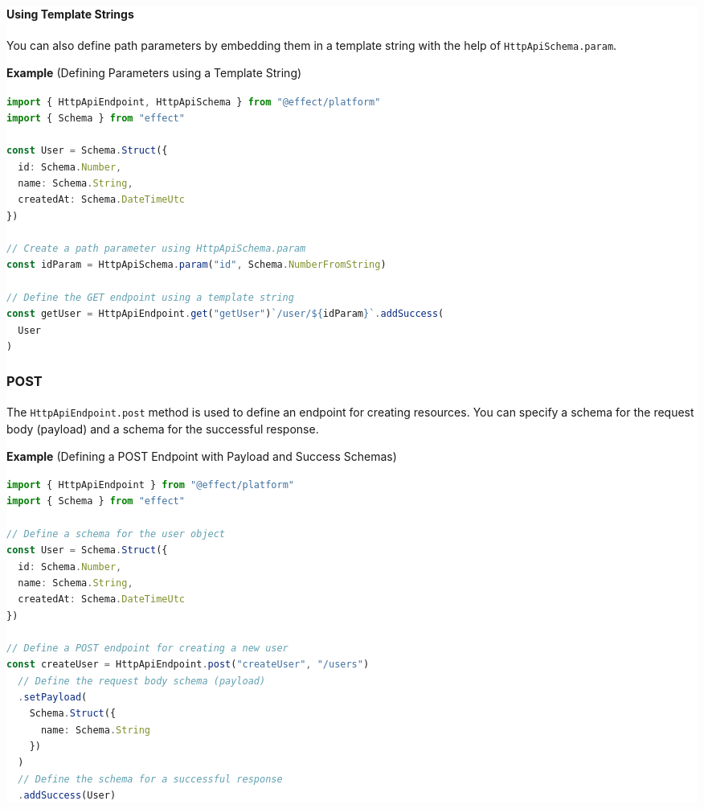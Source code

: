 #### Using Template Strings

You can also define path parameters by embedding them in a template string with the help of `HttpApiSchema.param`.

**Example** (Defining Parameters using a Template String)

```ts
import { HttpApiEndpoint, HttpApiSchema } from "@effect/platform"
import { Schema } from "effect"

const User = Schema.Struct({
  id: Schema.Number,
  name: Schema.String,
  createdAt: Schema.DateTimeUtc
})

// Create a path parameter using HttpApiSchema.param
const idParam = HttpApiSchema.param("id", Schema.NumberFromString)

// Define the GET endpoint using a template string
const getUser = HttpApiEndpoint.get("getUser")`/user/${idParam}`.addSuccess(
  User
)
```

### POST

The `HttpApiEndpoint.post` method is used to define an endpoint for creating resources. You can specify a schema for the request body (payload) and a schema for the successful response.

**Example** (Defining a POST Endpoint with Payload and Success Schemas)

```ts
import { HttpApiEndpoint } from "@effect/platform"
import { Schema } from "effect"

// Define a schema for the user object
const User = Schema.Struct({
  id: Schema.Number,
  name: Schema.String,
  createdAt: Schema.DateTimeUtc
})

// Define a POST endpoint for creating a new user
const createUser = HttpApiEndpoint.post("createUser", "/users")
  // Define the request body schema (payload)
  .setPayload(
    Schema.Struct({
      name: Schema.String
    })
  )
  // Define the schema for a successful response
  .addSuccess(User)
```
